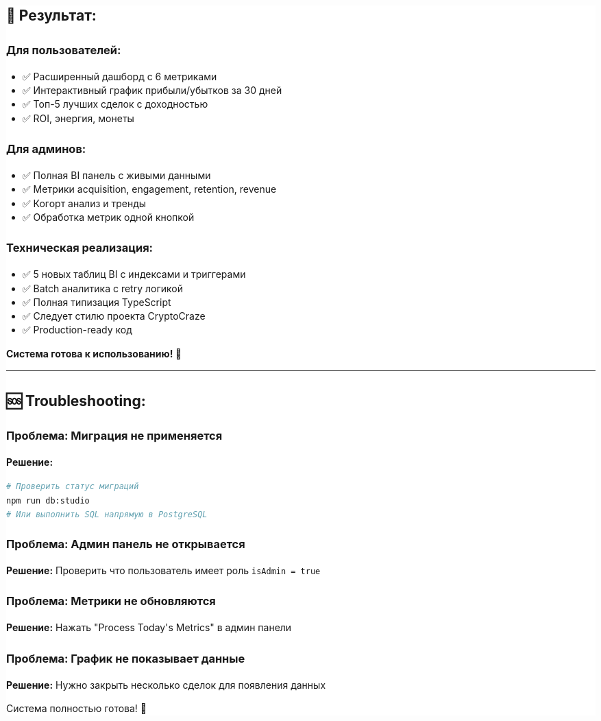 
## 🎯 Результат:

### Для пользователей:
- ✅ Расширенный дашборд с 6 метриками
- ✅ Интерактивный график прибыли/убытков за 30 дней
- ✅ Топ-5 лучших сделок с доходностью
- ✅ ROI, энергия, монеты

### Для админов:
- ✅ Полная BI панель с живыми данными
- ✅ Метрики acquisition, engagement, retention, revenue
- ✅ Когорт анализ и тренды
- ✅ Обработка метрик одной кнопкой

### Техническая реализация:
- ✅ 5 новых таблиц BI с индексами и триггерами
- ✅ Batch аналитика с retry логикой
- ✅ Полная типизация TypeScript
- ✅ Следует стилю проекта CryptoCraze
- ✅ Production-ready код

**Система готова к использованию! 🎉**

---

## 🆘 Troubleshooting:

### Проблема: Миграция не применяется
**Решение:** 
```bash
# Проверить статус миграций
npm run db:studio
# Или выполнить SQL напрямую в PostgreSQL
```

### Проблема: Админ панель не открывается  
**Решение:** Проверить что пользователь имеет роль `isAdmin = true`

### Проблема: Метрики не обновляются
**Решение:** Нажать "Process Today's Metrics" в админ панели

### Проблема: График не показывает данные
**Решение:** Нужно закрыть несколько сделок для появления данных

Система полностью готова! 🚀
